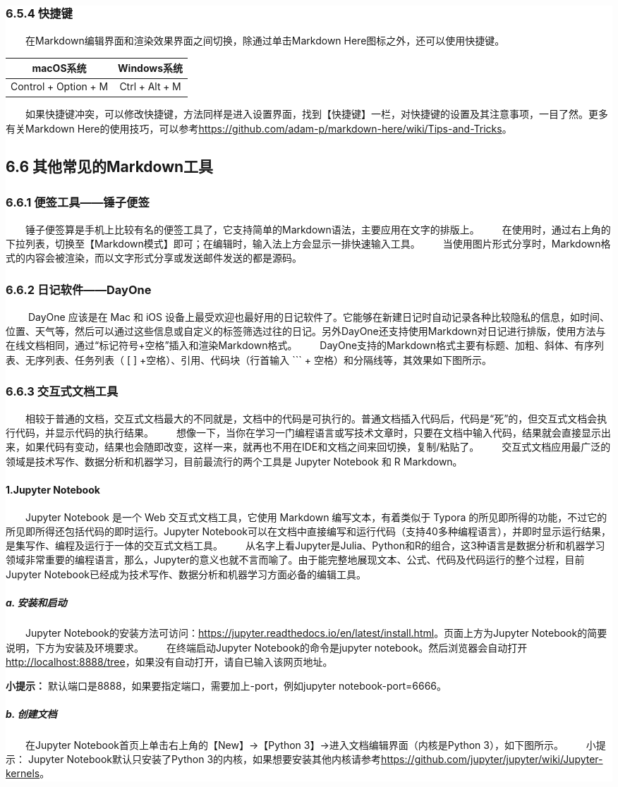 ### 6.5.4 快捷键

&emsp;&emsp;在Markdown编辑界面和渲染效果界面之间切换，除通过单击Markdown Here图标之外，还可以使用快捷键。

|      macOS系统       |  Windows系统   |
| :------------------: | :------------: |
| Control + Option + M | Ctrl + Alt + M |

&emsp;&emsp;如果快捷键冲突，可以修改快捷键，方法同样是进入设置界面，找到【快捷键】一栏，对快捷键的设置及其注意事项，一目了然。更多有关Markdown Here的使用技巧，可以参考<https://github.com/adam-p/markdown-here/wiki/Tips-and-Tricks>。

## 6.6 其他常见的Markdown工具

### 6.6.1 便签工具——锤子便签

&emsp;&emsp;锤子便签算是手机上比较有名的便签工具了，它支持简单的Markdown语法，主要应用在文字的排版上。
&emsp;&emsp;在使用时，通过右上角的下拉列表，切换至【Markdown模式】即可；在编辑时，输入法上方会显示一排快速输入工具。
&emsp;&emsp;当使用图片形式分享时，Markdown格式的内容会被渲染，而以文字形式分享或发送邮件发送的都是源码。

### 6.6.2 日记软件——DayOne

&emsp;&emsp; DayOne 应该是在 Mac 和 iOS 设备上最受欢迎也最好用的日记软件了。它能够在新建日记时自动记录各种比较隐私的信息，如时间、位置、天气等，然后可以通过这些信息或自定义的标签筛选过往的日记。另外DayOne还支持使用Markdown对日记进行排版，使用方法与在线文档相同，通过“标记符号+空格”插入和渲染Markdown格式。
&emsp;&emsp;DayOne支持的Markdown格式主要有标题、加粗、斜体、有序列表、无序列表、任务列表（ [ ] +空格）、引用、代码块（行首输入 ``` + 空格）和分隔线等，其效果如下图所示。

### 6.6.3 交互式文档工具

&emsp;&emsp;相较于普通的文档，交互式文档最大的不同就是，文档中的代码是可执行的。普通文档插入代码后，代码是“死”的，但交互式文档会执行代码，并显示代码的执行结果。
&emsp;&emsp;想像一下，当你在学习一门编程语言或写技术文章时，只要在文档中输入代码，结果就会直接显示出来，如果代码有变动，结果也会随即改变，这样一来，就再也不用在IDE和文档之间来回切换，复制/粘贴了。
&emsp;&emsp;交互式文档应用最广泛的领域是技术写作、数据分析和机器学习，目前最流行的两个工具是 Jupyter Notebook 和 R Markdown。

#### 1.Jupyter Notebook

&emsp;&emsp;Jupyter Notebook 是一个 Web 交互式文档工具，它使用 Markdown 编写文本，有着类似于 Typora 的所见即所得的功能，不过它的所见即所得还包括代码的即时运行。Jupyter Notebook可以在文档中直接编写和运行代码（支持40多种编程语言），并即时显示运行结果，是集写作、编程及运行于一体的交互式文档工具。
&emsp;&emsp;从名字上看Jupyter是Julia、Python和R的组合，这3种语言是数据分析和机器学习领域非常重要的编程语言，那么，Jupyter的意义也就不言而喻了。由于能完整地展现文本、公式、代码及代码运行的整个过程，目前Jupyter Notebook已经成为技术写作、数据分析和机器学习方面必备的编辑工具。

##### a. 安装和启动

&emsp;&emsp;Jupyter Notebook的安装方法可访问：<https://jupyter.readthedocs.io/en/latest/install.html>。页面上方为Jupyter Notebook的简要说明，下方为安装及环境要求。
&emsp;&emsp;在终端启动Jupyter Notebook的命令是jupyter notebook。然后浏览器会自动打开<http://localhost:8888/tree>，如果没有自动打开，请自已输入该网页地址。

**小提示：** 默认端口是8888，如果要指定端口，需要加上-port，例如jupyter notebook-port=6666。

##### b. 创建文档

&emsp;&emsp;在Jupyter Notebook首页上单击右上角的【New】→【Python 3】→进入文档编辑界面（内核是Python 3），如下图所示。
&emsp;&emsp;小提示： Jupyter Notebook默认只安装了Python 3的内核，如果想要安装其他内核请参考<https://github.com/jupyter/jupyter/wiki/Jupyter-kernels>。
